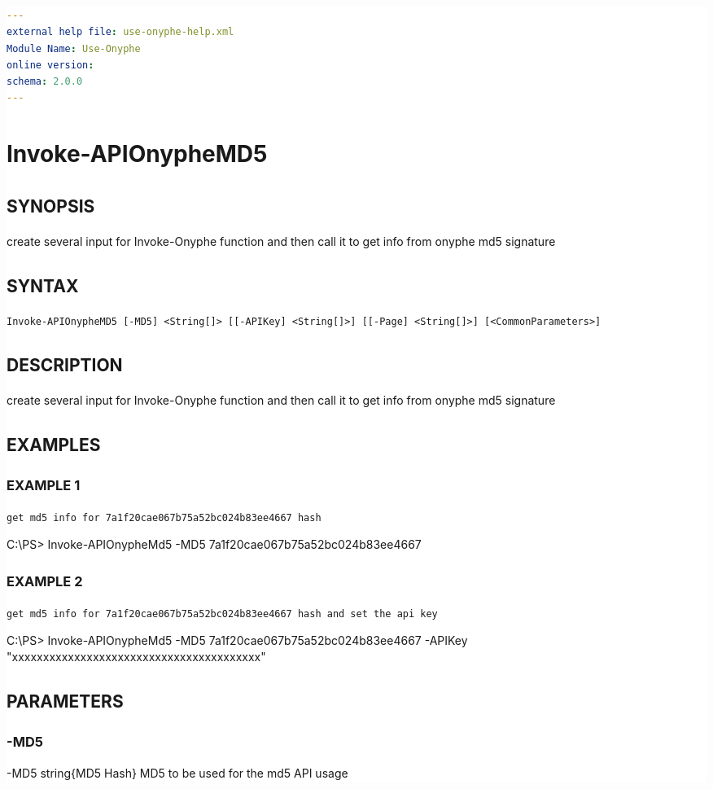 ```yaml
---
external help file: use-onyphe-help.xml
Module Name: Use-Onyphe
online version:
schema: 2.0.0
---
```


# Invoke-APIOnypheMD5

## SYNOPSIS
create several input for Invoke-Onyphe function and then call it to get info from onyphe md5 signature

## SYNTAX

```
Invoke-APIOnypheMD5 [-MD5] <String[]> [[-APIKey] <String[]>] [[-Page] <String[]>] [<CommonParameters>]
```

## DESCRIPTION
create several input for Invoke-Onyphe function and then call it to get info from onyphe md5 signature

## EXAMPLES

### EXAMPLE 1
```
get md5 info for 7a1f20cae067b75a52bc024b83ee4667 hash
```

C:\PS\> Invoke-APIOnypheMd5 -MD5 7a1f20cae067b75a52bc024b83ee4667

### EXAMPLE 2
```
get md5 info for 7a1f20cae067b75a52bc024b83ee4667 hash and set the api key
```

C:\PS\> Invoke-APIOnypheMd5 -MD5 7a1f20cae067b75a52bc024b83ee4667 -APIKey "xxxxxxxxxxxxxxxxxxxxxxxxxxxxxxxxxxxxxxxx"

## PARAMETERS

### -MD5
-MD5 string{MD5 Hash}
MD5 to be used for the md5 API usage
